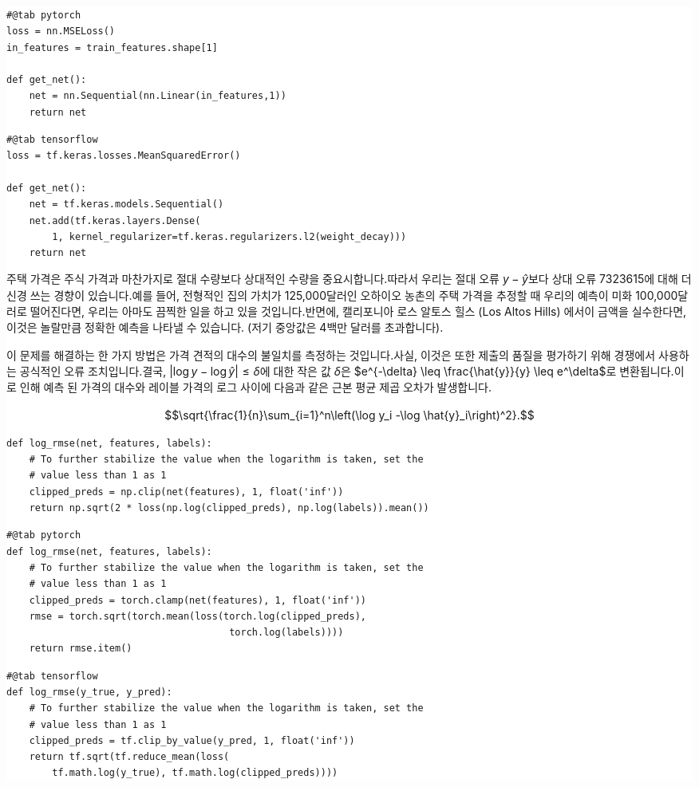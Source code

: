 ```{.python .input}
#@tab pytorch
loss = nn.MSELoss()
in_features = train_features.shape[1]

def get_net():
    net = nn.Sequential(nn.Linear(in_features,1))
    return net
```

```{.python .input}
#@tab tensorflow
loss = tf.keras.losses.MeanSquaredError()

def get_net():
    net = tf.keras.models.Sequential()
    net.add(tf.keras.layers.Dense(
        1, kernel_regularizer=tf.keras.regularizers.l2(weight_decay)))
    return net
```

주택 가격은 주식 가격과 마찬가지로 절대 수량보다 상대적인 수량을 중요시합니다.따라서 우리는 절대 오류 $y - \hat{y}$보다 상대 오류 7323615에 대해 더 신경 쓰는 경향이 있습니다.예를 들어, 전형적인 집의 가치가 125,000달러인 오하이오 농촌의 주택 가격을 추정할 때 우리의 예측이 미화 100,000달러로 떨어진다면, 우리는 아마도 끔찍한 일을 하고 있을 것입니다.반면에, 캘리포니아 로스 알토스 힐스 (Los Altos Hills) 에서이 금액을 실수한다면, 이것은 놀랄만큼 정확한 예측을 나타낼 수 있습니다. (저기 중앙값은 4백만 달러를 초과합니다).

이 문제를 해결하는 한 가지 방법은 가격 견적의 대수의 불일치를 측정하는 것입니다.사실, 이것은 또한 제출의 품질을 평가하기 위해 경쟁에서 사용하는 공식적인 오류 조치입니다.결국, $|\log y - \log \hat{y}| \leq \delta$에 대한 작은 값 $\delta$은 $e^{-\delta} \leq \frac{\hat{y}}{y} \leq e^\delta$로 변환됩니다.이로 인해 예측 된 가격의 대수와 레이블 가격의 로그 사이에 다음과 같은 근본 평균 제곱 오차가 발생합니다.

$$\sqrt{\frac{1}{n}\sum_{i=1}^n\left(\log y_i -\log \hat{y}_i\right)^2}.$$

```{.python .input}
def log_rmse(net, features, labels):
    # To further stabilize the value when the logarithm is taken, set the
    # value less than 1 as 1
    clipped_preds = np.clip(net(features), 1, float('inf'))
    return np.sqrt(2 * loss(np.log(clipped_preds), np.log(labels)).mean())
```

```{.python .input}
#@tab pytorch
def log_rmse(net, features, labels):
    # To further stabilize the value when the logarithm is taken, set the
    # value less than 1 as 1
    clipped_preds = torch.clamp(net(features), 1, float('inf'))
    rmse = torch.sqrt(torch.mean(loss(torch.log(clipped_preds),
                                       torch.log(labels))))
    return rmse.item()
```

```{.python .input}
#@tab tensorflow
def log_rmse(y_true, y_pred):
    # To further stabilize the value when the logarithm is taken, set the
    # value less than 1 as 1
    clipped_preds = tf.clip_by_value(y_pred, 1, float('inf'))
    return tf.sqrt(tf.reduce_mean(loss(
        tf.math.log(y_true), tf.math.log(clipped_preds))))
```

